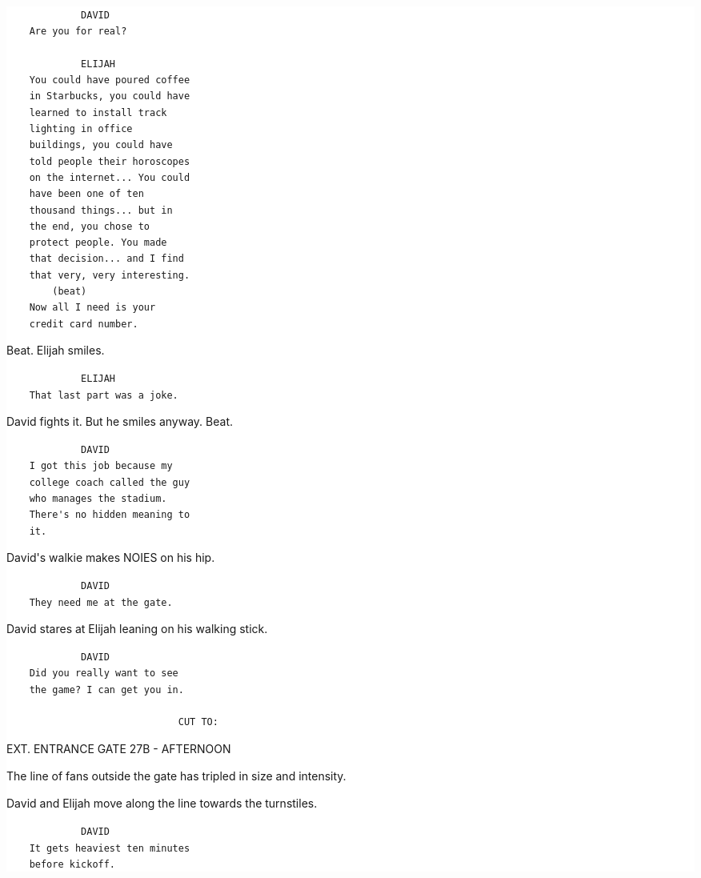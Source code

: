				 DAVID
		Are you for real?

				 ELIJAH
		You could have poured coffee
		in Starbucks, you could have
		learned to install track
		lighting in office
		buildings, you could have
		told people their horoscopes
		on the internet... You could
		have been one of ten
		thousand things... but in
		the end, you chose to
		protect people. You made
		that decision... and I find
		that very, very interesting.
			(beat)
		Now all I need is your
		credit card number.

Beat. Elijah smiles.

				 ELIJAH
		That last part was a joke.

David fights it. But he smiles anyway. Beat.

				 DAVID
		I got this job because my
		college coach called the guy
		who manages the stadium.
		There's no hidden meaning to
		it.

David's walkie makes NOIES on his hip.

				 DAVID
		They need me at the gate.

David stares at Elijah leaning on his walking stick.

				 DAVID
		Did you really want to see
		the game? I can get you in.

								  CUT TO:

EXT. ENTRANCE GATE 27B - AFTERNOON

The line of fans outside the gate has tripled in size and intensity.

David and Elijah move along the line towards the turnstiles.

				 DAVID
		It gets heaviest ten minutes
		before kickoff.

